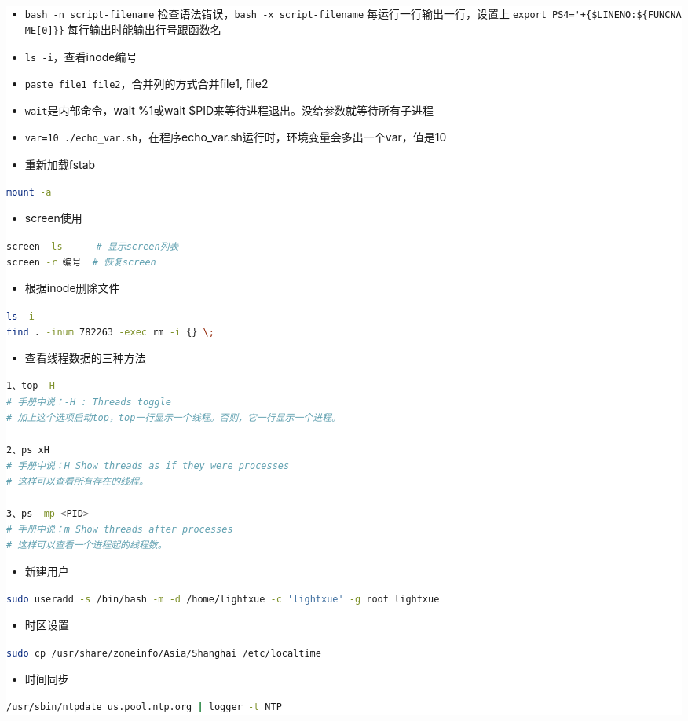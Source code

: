 * `bash -n script-filename` 检查语法错误，`bash -x script-filename` 每运行一行输出一行，设置上 `export PS4='+{$LINENO:${FUNCNAME[0]}}` 每行输出时能输出行号跟函数名

* `ls -i`，查看inode编号

* `paste file1 file2`，合并列的方式合并file1, file2

* `wait`是内部命令，wait %1或wait $PID来等待进程退出。没给参数就等待所有子进程

* `var=10 ./echo_var.sh`，在程序echo_var.sh运行时，环境变量会多出一个var，值是10

* 重新加载fstab

```bash
mount -a
```

* screen使用

```bash
screen -ls      # 显示screen列表
screen -r 编号  # 恢复screen
```

* 根据inode删除文件

```bash
ls -i
find . -inum 782263 -exec rm -i {} \;
```

* 查看线程数据的三种方法

```bash
1、top -H
# 手册中说：-H : Threads toggle
# 加上这个选项启动top，top一行显示一个线程。否则，它一行显示一个进程。

2、ps xH
# 手册中说：H Show threads as if they were processes
# 这样可以查看所有存在的线程。

3、ps -mp <PID>
# 手册中说：m Show threads after processes
# 这样可以查看一个进程起的线程数。
```

* 新建用户

```bash
sudo useradd -s /bin/bash -m -d /home/lightxue -c 'lightxue' -g root lightxue
```

* 时区设置

```bash
sudo cp /usr/share/zoneinfo/Asia/Shanghai /etc/localtime
```

* 时间同步

```bash
/usr/sbin/ntpdate us.pool.ntp.org | logger -t NTP
```

